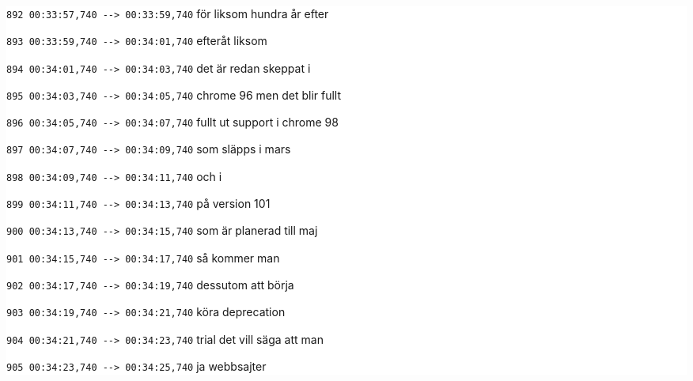 

`892 00:33:57,740 --> 00:33:59,740`
för liksom hundra år efter



`893 00:33:59,740 --> 00:34:01,740`
efteråt liksom



`894 00:34:01,740 --> 00:34:03,740`
det är redan skeppat i



`895 00:34:03,740 --> 00:34:05,740`
chrome 96 men det blir fullt



`896 00:34:05,740 --> 00:34:07,740`
fullt ut support i chrome 98



`897 00:34:07,740 --> 00:34:09,740`
som släpps i mars



`898 00:34:09,740 --> 00:34:11,740`
och i



`899 00:34:11,740 --> 00:34:13,740`
på version 101



`900 00:34:13,740 --> 00:34:15,740`
som är planerad till maj



`901 00:34:15,740 --> 00:34:17,740`
så kommer man



`902 00:34:17,740 --> 00:34:19,740`
dessutom att börja



`903 00:34:19,740 --> 00:34:21,740`
köra deprecation



`904 00:34:21,740 --> 00:34:23,740`
trial det vill säga att man



`905 00:34:23,740 --> 00:34:25,740`
ja webbsajter

